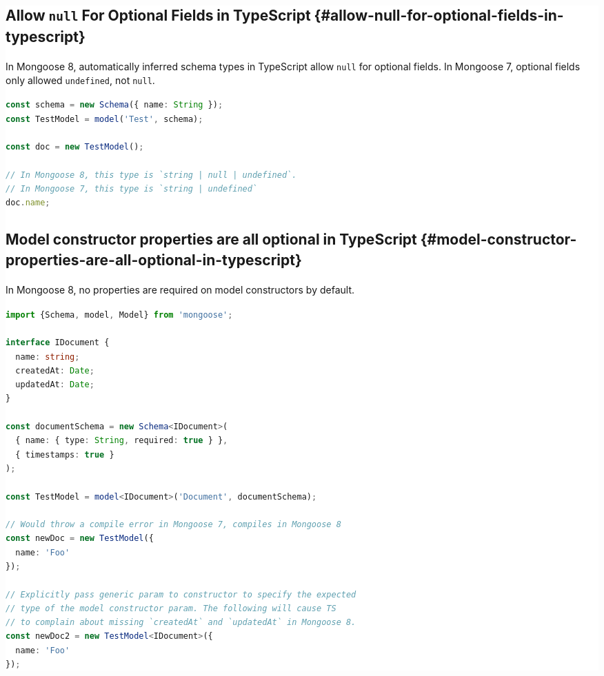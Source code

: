 ## Allow `null` For Optional Fields in TypeScript {#allow-null-for-optional-fields-in-typescript}

In Mongoose 8, automatically inferred schema types in TypeScript allow `null` for optional fields.
In Mongoose 7, optional fields only allowed `undefined`, not `null`.

```typescript
const schema = new Schema({ name: String });
const TestModel = model('Test', schema);

const doc = new TestModel();

// In Mongoose 8, this type is `string | null | undefined`.
// In Mongoose 7, this type is `string | undefined`
doc.name;
```

## Model constructor properties are all optional in TypeScript {#model-constructor-properties-are-all-optional-in-typescript}

In Mongoose 8, no properties are required on model constructors by default.

```ts
import {Schema, model, Model} from 'mongoose';

interface IDocument {
  name: string;
  createdAt: Date;
  updatedAt: Date;
}

const documentSchema = new Schema<IDocument>(
  { name: { type: String, required: true } },
  { timestamps: true }
);

const TestModel = model<IDocument>('Document', documentSchema);

// Would throw a compile error in Mongoose 7, compiles in Mongoose 8
const newDoc = new TestModel({
  name: 'Foo'
});

// Explicitly pass generic param to constructor to specify the expected
// type of the model constructor param. The following will cause TS
// to complain about missing `createdAt` and `updatedAt` in Mongoose 8.
const newDoc2 = new TestModel<IDocument>({
  name: 'Foo'
});
```
